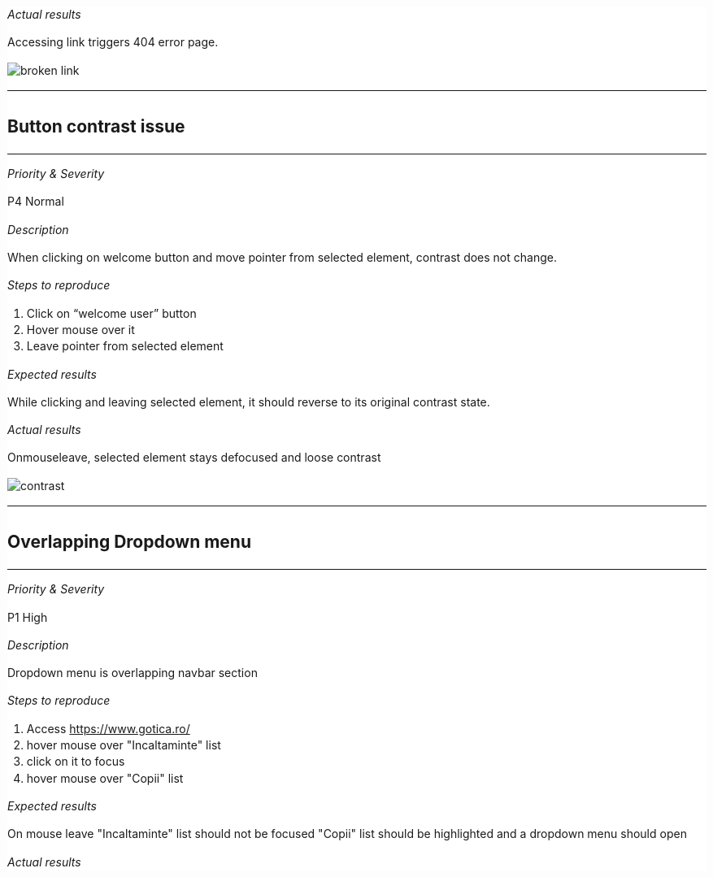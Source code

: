 *Actual results*

Accessing link triggers 404 error page.

![broken link](https://github.com/CiprianSimionov/BugReport_Samples/assets/26772192/9b488fde-f825-458f-ac67-87ad22df116a)

--------------------------------------------------------------
## Button contrast issue
------------------------------------------------------------
*Priority & Severity*

P4 Normal

*Description* 

When clicking on welcome button and move pointer from selected element, contrast does not change.

*Steps to reproduce*

1. Click on “welcome user” button
2. Hover mouse over it
3. Leave pointer from selected element

*Expected results*

While clicking and leaving selected element, it should reverse to its original contrast state.
 
*Actual results*

Onmouseleave, selected element stays defocused and loose contrast

![contrast](https://github.com/CiprianSimionov/BugReport_Samples/assets/26772192/3ec56b1c-7b99-423e-aaba-7ca5576ef38a)

--------------------------------------------------------------
## Overlapping Dropdown menu
------------------------------------------------------------
*Priority & Severity*

P1 High

*Description* 

Dropdown menu is overlapping navbar section

*Steps to reproduce*

1. Access https://www.gotica.ro/
2. hover mouse over "Incaltaminte" list
3. click on it to focus
4. hover mouse over "Copii" list

*Expected results*

On mouse leave "Incaltaminte" list should not be focused
"Copii" list should be highlighted and a dropdown menu should open
 
*Actual results*
